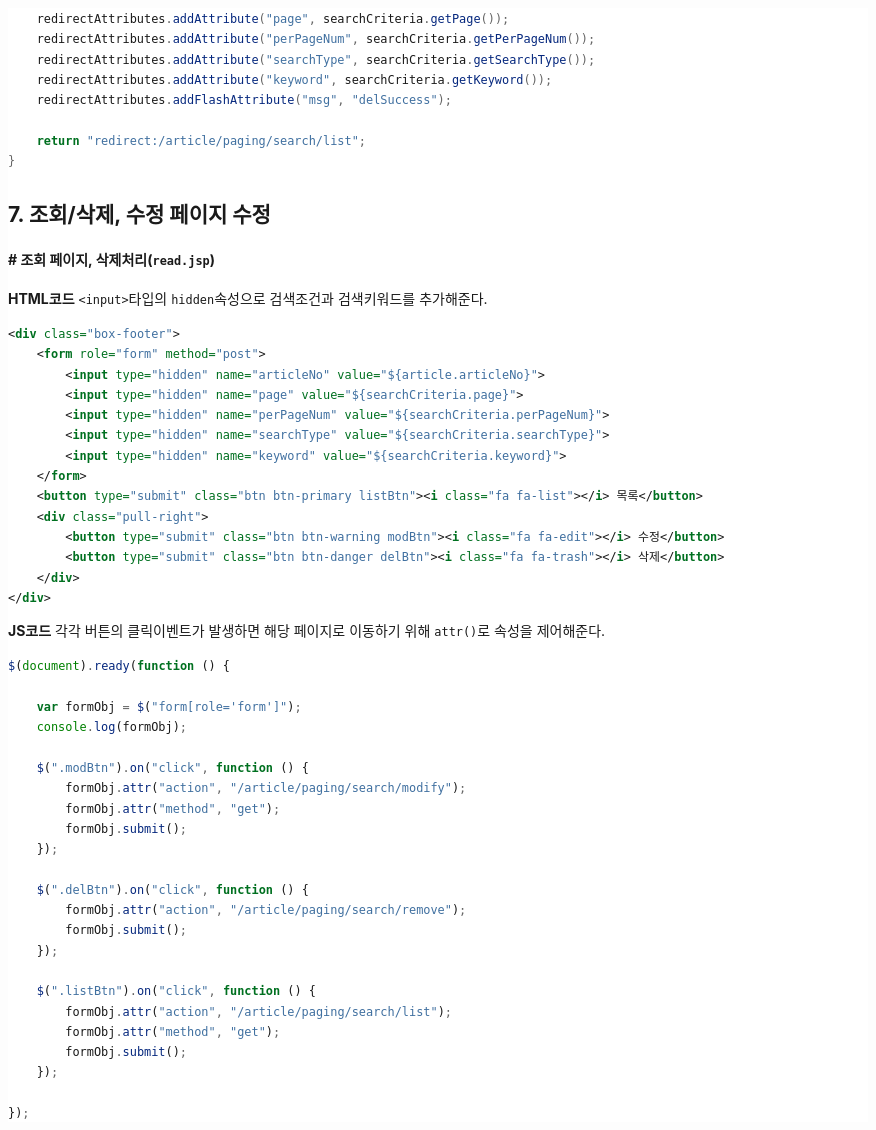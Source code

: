 ```java
    redirectAttributes.addAttribute("page", searchCriteria.getPage());
    redirectAttributes.addAttribute("perPageNum", searchCriteria.getPerPageNum());
    redirectAttributes.addAttribute("searchType", searchCriteria.getSearchType());
    redirectAttributes.addAttribute("keyword", searchCriteria.getKeyword());
    redirectAttributes.addFlashAttribute("msg", "delSuccess");

    return "redirect:/article/paging/search/list";
}
```
## 7. 조회/삭제, 수정 페이지 수정

#### # 조회 페이지, 삭제처리(`read.jsp`)

**HTML코드**
`<input>`타입의 `hidden`속성으로 검색조건과 검색키워드를 추가해준다.
```xml
<div class="box-footer">
    <form role="form" method="post">
        <input type="hidden" name="articleNo" value="${article.articleNo}">
        <input type="hidden" name="page" value="${searchCriteria.page}">
        <input type="hidden" name="perPageNum" value="${searchCriteria.perPageNum}">
        <input type="hidden" name="searchType" value="${searchCriteria.searchType}">
        <input type="hidden" name="keyword" value="${searchCriteria.keyword}">
    </form>
    <button type="submit" class="btn btn-primary listBtn"><i class="fa fa-list"></i> 목록</button>
    <div class="pull-right">
        <button type="submit" class="btn btn-warning modBtn"><i class="fa fa-edit"></i> 수정</button>
        <button type="submit" class="btn btn-danger delBtn"><i class="fa fa-trash"></i> 삭제</button>
    </div>
</div>
```

**JS코드**
각각 버튼의 클릭이벤트가 발생하면 해당 페이지로 이동하기 위해 `attr()`로 속성을 제어해준다.
```js
$(document).ready(function () {

    var formObj = $("form[role='form']");
    console.log(formObj);

    $(".modBtn").on("click", function () {
        formObj.attr("action", "/article/paging/search/modify");
        formObj.attr("method", "get");
        formObj.submit();
    });

    $(".delBtn").on("click", function () {
        formObj.attr("action", "/article/paging/search/remove");
        formObj.submit();
    });

    $(".listBtn").on("click", function () {
        formObj.attr("action", "/article/paging/search/list");
        formObj.attr("method", "get");
        formObj.submit();
    });

});
```
